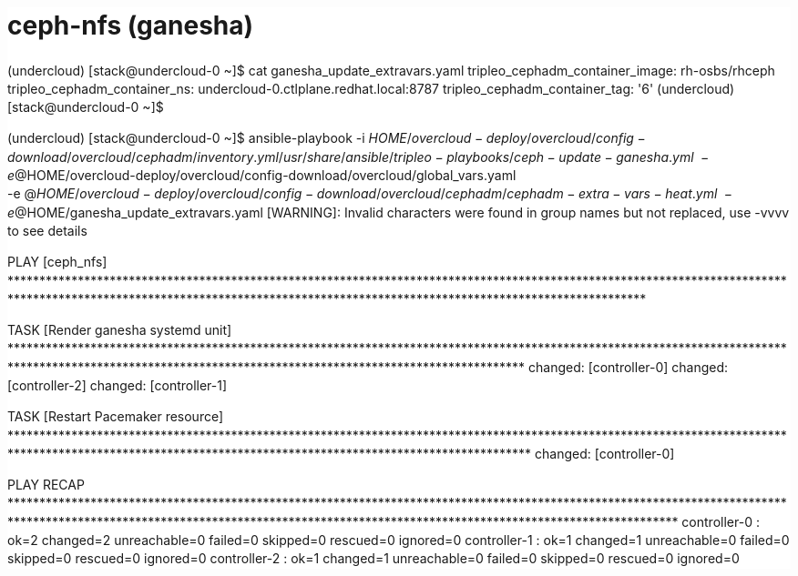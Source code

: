 

# ceph-nfs (ganesha)

(undercloud) [stack@undercloud-0 ~]$ cat ganesha_update_extravars.yaml
tripleo_cephadm_container_image: rh-osbs/rhceph
tripleo_cephadm_container_ns: undercloud-0.ctlplane.redhat.local:8787
tripleo_cephadm_container_tag: '6'
(undercloud) [stack@undercloud-0 ~]$ 




(undercloud) [stack@undercloud-0 ~]$ ansible-playbook -i $HOME/overcloud-deploy/overcloud/config-download/overcloud/cephadm/inventory.yml /usr/share/ansible/tripleo-playbooks/ceph-update-ganesha.yml \                                     
 -e @$HOME/overcloud-deploy/overcloud/config-download/overcloud/global_vars.yaml \
 -e @$HOME/overcloud-deploy/overcloud/config-download/overcloud/cephadm/cephadm-extra-vars-heat.yml \
  -e @$HOME/ganesha_update_extravars.yaml
[WARNING]: Invalid characters were found in group names but not replaced, use -vvvv to see details

PLAY [ceph_nfs] ******************************************************************************************************************************************************************************************************************************

TASK [Render ganesha systemd unit] ***********************************************************************************************************************************************************************************************************
changed: [controller-0]
changed: [controller-2]
changed: [controller-1]

TASK [Restart Pacemaker resource] ************************************************************************************************************************************************************************************************************
changed: [controller-0]

PLAY RECAP ***********************************************************************************************************************************************************************************************************************************
controller-0               : ok=2    changed=2    unreachable=0    failed=0    skipped=0    rescued=0    ignored=0
controller-1               : ok=1    changed=1    unreachable=0    failed=0    skipped=0    rescued=0    ignored=0
controller-2               : ok=1    changed=1    unreachable=0    failed=0    skipped=0    rescued=0    ignored=0


